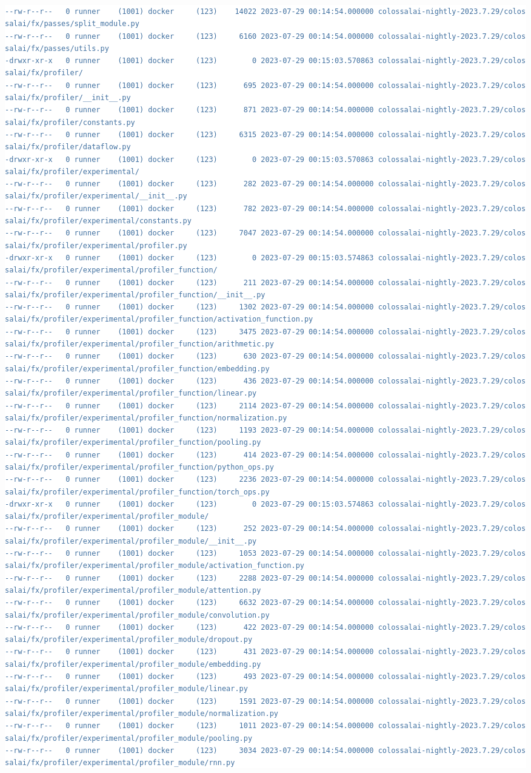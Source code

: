 ```diff
--rw-r--r--   0 runner    (1001) docker     (123)    14022 2023-07-29 00:14:54.000000 colossalai-nightly-2023.7.29/colossalai/fx/passes/split_module.py
--rw-r--r--   0 runner    (1001) docker     (123)     6160 2023-07-29 00:14:54.000000 colossalai-nightly-2023.7.29/colossalai/fx/passes/utils.py
-drwxr-xr-x   0 runner    (1001) docker     (123)        0 2023-07-29 00:15:03.570863 colossalai-nightly-2023.7.29/colossalai/fx/profiler/
--rw-r--r--   0 runner    (1001) docker     (123)      695 2023-07-29 00:14:54.000000 colossalai-nightly-2023.7.29/colossalai/fx/profiler/__init__.py
--rw-r--r--   0 runner    (1001) docker     (123)      871 2023-07-29 00:14:54.000000 colossalai-nightly-2023.7.29/colossalai/fx/profiler/constants.py
--rw-r--r--   0 runner    (1001) docker     (123)     6315 2023-07-29 00:14:54.000000 colossalai-nightly-2023.7.29/colossalai/fx/profiler/dataflow.py
-drwxr-xr-x   0 runner    (1001) docker     (123)        0 2023-07-29 00:15:03.570863 colossalai-nightly-2023.7.29/colossalai/fx/profiler/experimental/
--rw-r--r--   0 runner    (1001) docker     (123)      282 2023-07-29 00:14:54.000000 colossalai-nightly-2023.7.29/colossalai/fx/profiler/experimental/__init__.py
--rw-r--r--   0 runner    (1001) docker     (123)      782 2023-07-29 00:14:54.000000 colossalai-nightly-2023.7.29/colossalai/fx/profiler/experimental/constants.py
--rw-r--r--   0 runner    (1001) docker     (123)     7047 2023-07-29 00:14:54.000000 colossalai-nightly-2023.7.29/colossalai/fx/profiler/experimental/profiler.py
-drwxr-xr-x   0 runner    (1001) docker     (123)        0 2023-07-29 00:15:03.574863 colossalai-nightly-2023.7.29/colossalai/fx/profiler/experimental/profiler_function/
--rw-r--r--   0 runner    (1001) docker     (123)      211 2023-07-29 00:14:54.000000 colossalai-nightly-2023.7.29/colossalai/fx/profiler/experimental/profiler_function/__init__.py
--rw-r--r--   0 runner    (1001) docker     (123)     1302 2023-07-29 00:14:54.000000 colossalai-nightly-2023.7.29/colossalai/fx/profiler/experimental/profiler_function/activation_function.py
--rw-r--r--   0 runner    (1001) docker     (123)     3475 2023-07-29 00:14:54.000000 colossalai-nightly-2023.7.29/colossalai/fx/profiler/experimental/profiler_function/arithmetic.py
--rw-r--r--   0 runner    (1001) docker     (123)      630 2023-07-29 00:14:54.000000 colossalai-nightly-2023.7.29/colossalai/fx/profiler/experimental/profiler_function/embedding.py
--rw-r--r--   0 runner    (1001) docker     (123)      436 2023-07-29 00:14:54.000000 colossalai-nightly-2023.7.29/colossalai/fx/profiler/experimental/profiler_function/linear.py
--rw-r--r--   0 runner    (1001) docker     (123)     2114 2023-07-29 00:14:54.000000 colossalai-nightly-2023.7.29/colossalai/fx/profiler/experimental/profiler_function/normalization.py
--rw-r--r--   0 runner    (1001) docker     (123)     1193 2023-07-29 00:14:54.000000 colossalai-nightly-2023.7.29/colossalai/fx/profiler/experimental/profiler_function/pooling.py
--rw-r--r--   0 runner    (1001) docker     (123)      414 2023-07-29 00:14:54.000000 colossalai-nightly-2023.7.29/colossalai/fx/profiler/experimental/profiler_function/python_ops.py
--rw-r--r--   0 runner    (1001) docker     (123)     2236 2023-07-29 00:14:54.000000 colossalai-nightly-2023.7.29/colossalai/fx/profiler/experimental/profiler_function/torch_ops.py
-drwxr-xr-x   0 runner    (1001) docker     (123)        0 2023-07-29 00:15:03.574863 colossalai-nightly-2023.7.29/colossalai/fx/profiler/experimental/profiler_module/
--rw-r--r--   0 runner    (1001) docker     (123)      252 2023-07-29 00:14:54.000000 colossalai-nightly-2023.7.29/colossalai/fx/profiler/experimental/profiler_module/__init__.py
--rw-r--r--   0 runner    (1001) docker     (123)     1053 2023-07-29 00:14:54.000000 colossalai-nightly-2023.7.29/colossalai/fx/profiler/experimental/profiler_module/activation_function.py
--rw-r--r--   0 runner    (1001) docker     (123)     2288 2023-07-29 00:14:54.000000 colossalai-nightly-2023.7.29/colossalai/fx/profiler/experimental/profiler_module/attention.py
--rw-r--r--   0 runner    (1001) docker     (123)     6632 2023-07-29 00:14:54.000000 colossalai-nightly-2023.7.29/colossalai/fx/profiler/experimental/profiler_module/convolution.py
--rw-r--r--   0 runner    (1001) docker     (123)      422 2023-07-29 00:14:54.000000 colossalai-nightly-2023.7.29/colossalai/fx/profiler/experimental/profiler_module/dropout.py
--rw-r--r--   0 runner    (1001) docker     (123)      431 2023-07-29 00:14:54.000000 colossalai-nightly-2023.7.29/colossalai/fx/profiler/experimental/profiler_module/embedding.py
--rw-r--r--   0 runner    (1001) docker     (123)      493 2023-07-29 00:14:54.000000 colossalai-nightly-2023.7.29/colossalai/fx/profiler/experimental/profiler_module/linear.py
--rw-r--r--   0 runner    (1001) docker     (123)     1591 2023-07-29 00:14:54.000000 colossalai-nightly-2023.7.29/colossalai/fx/profiler/experimental/profiler_module/normalization.py
--rw-r--r--   0 runner    (1001) docker     (123)     1011 2023-07-29 00:14:54.000000 colossalai-nightly-2023.7.29/colossalai/fx/profiler/experimental/profiler_module/pooling.py
--rw-r--r--   0 runner    (1001) docker     (123)     3034 2023-07-29 00:14:54.000000 colossalai-nightly-2023.7.29/colossalai/fx/profiler/experimental/profiler_module/rnn.py
```